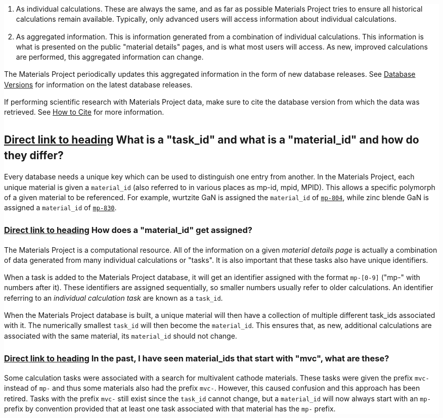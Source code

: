1. As individual calculations. These are always the same, and as far as possible Materials Project tries to ensure all historical calculations remain available. Typically, only advanced users will access information about individual calculations.

2. As aggregated information. This is information generated from a combination of individual calculations. This information is what is presented on the public "material details" pages, and is what most users will access. As new, improved calculations are performed, this aggregated information can change.


The Materials Project periodically updates this aggregated information in the form of new database releases. See [Database Versions](/changes/database-versions) for information on the latest database releases.

If performing scientific research with Materials Project data, make sure to cite the database version from which the data was retrieved. See [How to Cite](https://materialsproject.org/about/cite) for more information.

## [Direct link to heading](\#what-is-a-task_id-and-what-is-a-material_id-and-how-do-they-differ)    What is a "task\_id" and what is a "material\_id" and how do they differ?

Every database needs a unique key which can be used to distinguish one entry from another. In the Materials Project, each unique material is given a `material_id` (also referred to in various places as mp-id, mpid, MPID). This allows a specific polymorph of a given material to be referenced. For example, wurtzite GaN is assigned the `material_id` of [`mp-804`](https://materialsproject.org/materials/mp-804), while zinc blende GaN is assigned a `material_id` of [`mp-830`](https://materialsproject.org/materials/mp-830).

### [Direct link to heading](\#how-does-a-material_id-get-assigned)    How does a "material\_id" get assigned?

The Materials Project is a computational resource. All of the information on a given _material details page_ is actually a combination of data generated from many individual calculations or "tasks". It is also important that these tasks also have unique identifiers.

When a task is added to the Materials Project database, it will get an identifier assigned with the format `mp-[0-9]` ("mp-" with numbers after it). These identifiers are assigned sequentially, so smaller numbers usually refer to older calculations. An identifier referring to an _individual calculation task_ are known as a `task_id`.

When the Materials Project database is built, a unique material will then have a collection of multiple different task\_ids associated with it. The numerically smallest `task_id` will then become the `material_id`. This ensures that, as new, additional calculations are associated with the same material, its `material_id` should not change.

### [Direct link to heading](\#in-the-past-i-have-seen-material_ids-that-start-with-mvc-what-are-these)    In the past, I have seen material\_ids that start with "mvc", what are these?

Some calculation tasks were associated with a search for multivalent cathode materials. These tasks were given the prefix `mvc-` instead of `mp-` and thus some materials also had the prefix `mvc-`. However, this caused confusion and this approach has been retired. Tasks with the prefix `mvc-` still exist since the `task_id` cannot change, but a `material_id` will now always start with an `mp-` prefix by convention provided that at least one task associated with that material has the `mp-` prefix.
